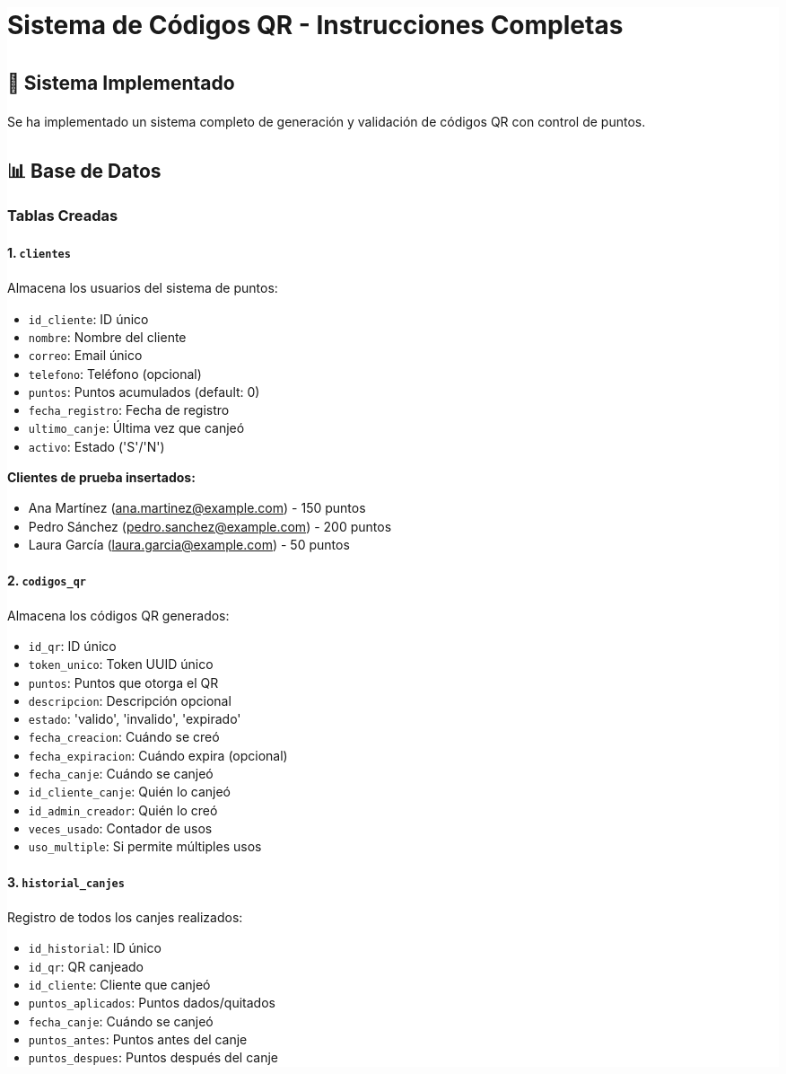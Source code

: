 # Sistema de Códigos QR - Instrucciones Completas

## 🎯 Sistema Implementado

Se ha implementado un sistema completo de generación y validación de códigos QR con control de puntos.

## 📊 Base de Datos

### Tablas Creadas

#### 1. `clientes`
Almacena los usuarios del sistema de puntos:
- `id_cliente`: ID único
- `nombre`: Nombre del cliente
- `correo`: Email único
- `telefono`: Teléfono (opcional)
- `puntos`: Puntos acumulados (default: 0)
- `fecha_registro`: Fecha de registro
- `ultimo_canje`: Última vez que canjeó
- `activo`: Estado ('S'/'N')

**Clientes de prueba insertados:**
- Ana Martínez (ana.martinez@example.com) - 150 puntos
- Pedro Sánchez (pedro.sanchez@example.com) - 200 puntos
- Laura García (laura.garcia@example.com) - 50 puntos

#### 2. `codigos_qr`
Almacena los códigos QR generados:
- `id_qr`: ID único
- `token_unico`: Token UUID único
- `puntos`: Puntos que otorga el QR
- `descripcion`: Descripción opcional
- `estado`: 'valido', 'invalido', 'expirado'
- `fecha_creacion`: Cuándo se creó
- `fecha_expiracion`: Cuándo expira (opcional)
- `fecha_canje`: Cuándo se canjeó
- `id_cliente_canje`: Quién lo canjeó
- `id_admin_creador`: Quién lo creó
- `veces_usado`: Contador de usos
- `uso_multiple`: Si permite múltiples usos

#### 3. `historial_canjes`
Registro de todos los canjes realizados:
- `id_historial`: ID único
- `id_qr`: QR canjeado
- `id_cliente`: Cliente que canjeó
- `puntos_aplicados`: Puntos dados/quitados
- `fecha_canje`: Cuándo se canjeó
- `puntos_antes`: Puntos antes del canje
- `puntos_despues`: Puntos después del canje
